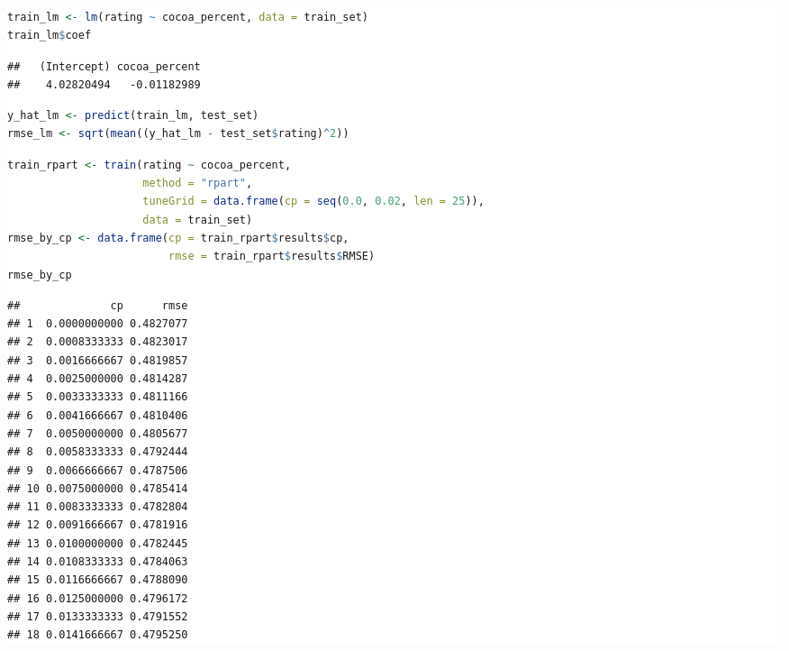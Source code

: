 ``` r
train_lm <- lm(rating ~ cocoa_percent, data = train_set)
train_lm$coef
```

    ##   (Intercept) cocoa_percent 
    ##    4.02820494   -0.01182989

``` r
y_hat_lm <- predict(train_lm, test_set)
rmse_lm <- sqrt(mean((y_hat_lm - test_set$rating)^2))
```

``` r
train_rpart <- train(rating ~ cocoa_percent,
                     method = "rpart",
                     tuneGrid = data.frame(cp = seq(0.0, 0.02, len = 25)),
                     data = train_set)
rmse_by_cp <- data.frame(cp = train_rpart$results$cp,
                         rmse = train_rpart$results$RMSE)
rmse_by_cp
```

    ##              cp      rmse
    ## 1  0.0000000000 0.4827077
    ## 2  0.0008333333 0.4823017
    ## 3  0.0016666667 0.4819857
    ## 4  0.0025000000 0.4814287
    ## 5  0.0033333333 0.4811166
    ## 6  0.0041666667 0.4810406
    ## 7  0.0050000000 0.4805677
    ## 8  0.0058333333 0.4792444
    ## 9  0.0066666667 0.4787506
    ## 10 0.0075000000 0.4785414
    ## 11 0.0083333333 0.4782804
    ## 12 0.0091666667 0.4781916
    ## 13 0.0100000000 0.4782445
    ## 14 0.0108333333 0.4784063
    ## 15 0.0116666667 0.4788090
    ## 16 0.0125000000 0.4796172
    ## 17 0.0133333333 0.4791552
    ## 18 0.0141666667 0.4795250